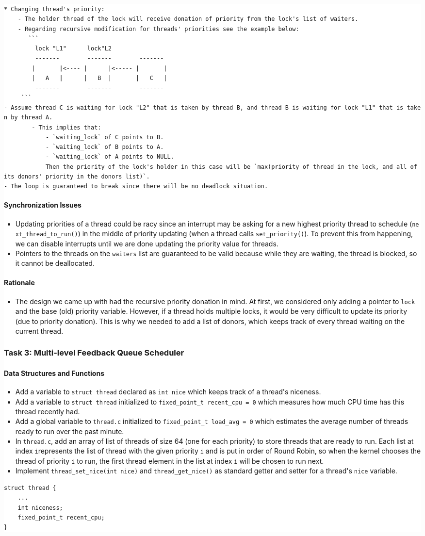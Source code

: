     * Changing thread's priority:
        - The holder thread of the lock will receive donation of priority from the lock's list of waiters.
        - Regarding recursive modification for threads' priorities see the example below:
           ```
             lock "L1"      lock"L2
             -------        -------        -------
            |       |<---- |      |<----- |       |
            |   A   |      |   B  |       |   C   |
             -------        -------        -------
         ```
    - Assume thread C is waiting for lock "L2" that is taken by thread B, and thread B is waiting for lock "L1" that is taken by thread A.
            - This implies that:
                - `waiting_lock` of C points to B.
                - `waiting_lock` of B points to A.
                - `waiting_lock` of A points to NULL.
                Then the priority of the lock's holder in this case will be `max(priority of thread in the lock, and all of its donors' priority in the donors list)`.
    - The loop is guaranteed to break since there will be no deadlock situation.

#### Synchronization Issues
* Updating priorities of a thread could be racy since an interrupt may be asking for a new highest priority thread to schedule (`next_thread_to_run()`) in the middle of priority updating (when a thread calls `set_priority()`). To prevent this from happening, we can disable interrupts until we are done updating the priority value for threads.
* Pointers to the threads on the `waiters` list are guaranteed to be valid because while they are waiting, the thread is blocked, so it cannot be deallocated.

#### Rationale

* The design we came up with had the recursive priority donation in mind. At first, we considered only adding a pointer to `lock` and the base (old) priority variable. However, if a thread holds multiple locks, it would be very difficult to update its priority (due to priority donation). This is why we needed to add a list of donors, which keeps track of every thread waiting on the current thread.

### Task 3: Multi-level Feedback Queue Scheduler

#### Data Structures and Functions
* Add a variable to `struct thread` declared as `int nice` which keeps track of a thread's niceness.
* Add a variable to `struct thread` initialized to `fixed_point_t recent_cpu = 0` which measures how much CPU time has this thread recently had.
* Add a global variable to `thread.c` initialized to `fixed_point_t load_avg = 0` which estimates the average number of threads ready to run over the past minute.
* In `thread.c`, add an array of list of threads of size 64 (one for each priority) to store threads that are ready to run. Each list at index `i`represents the list of thread with the given priority `i` and is put in order of Round Robin, so when the kernel chooses the thread of priority `i` to run, the first thread element in the list at index `i` will be chosen to run next.
* Implement `thread_set_nice(int nice)` and `thread_get_nice()` as standard getter and setter for a thread's `nice` variable.
```
struct thread {
	...
	int niceness;
	fixed_point_t recent_cpu;
}
```
